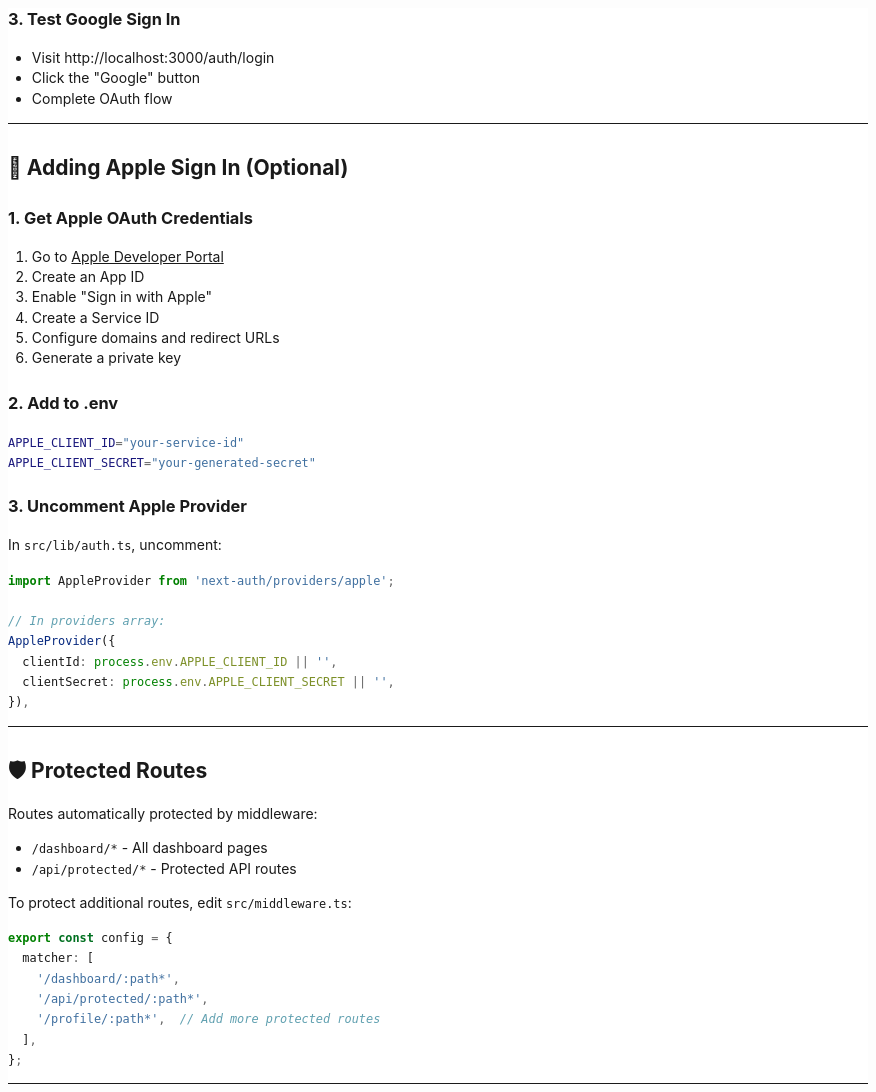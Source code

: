 ### 3. Test Google Sign In

- Visit http://localhost:3000/auth/login
- Click the "Google" button
- Complete OAuth flow

---

## 🍎 Adding Apple Sign In (Optional)

### 1. Get Apple OAuth Credentials

1. Go to [Apple Developer Portal](https://developer.apple.com/)
2. Create an App ID
3. Enable "Sign in with Apple"
4. Create a Service ID
5. Configure domains and redirect URLs
6. Generate a private key

### 2. Add to .env

```bash
APPLE_CLIENT_ID="your-service-id"
APPLE_CLIENT_SECRET="your-generated-secret"
```

### 3. Uncomment Apple Provider

In `src/lib/auth.ts`, uncomment:
```typescript
import AppleProvider from 'next-auth/providers/apple';

// In providers array:
AppleProvider({
  clientId: process.env.APPLE_CLIENT_ID || '',
  clientSecret: process.env.APPLE_CLIENT_SECRET || '',
}),
```

---

## 🛡️ Protected Routes

Routes automatically protected by middleware:
- `/dashboard/*` - All dashboard pages
- `/api/protected/*` - Protected API routes

To protect additional routes, edit `src/middleware.ts`:
```typescript
export const config = {
  matcher: [
    '/dashboard/:path*',
    '/api/protected/:path*',
    '/profile/:path*',  // Add more protected routes
  ],
};
```

---